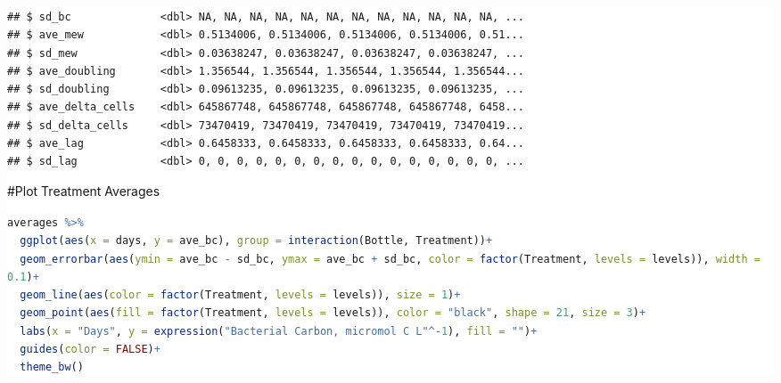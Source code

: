     ## $ sd_bc              <dbl> NA, NA, NA, NA, NA, NA, NA, NA, NA, NA, NA, NA, ...
    ## $ ave_mew            <dbl> 0.5134006, 0.5134006, 0.5134006, 0.5134006, 0.51...
    ## $ sd_mew             <dbl> 0.03638247, 0.03638247, 0.03638247, 0.03638247, ...
    ## $ ave_doubling       <dbl> 1.356544, 1.356544, 1.356544, 1.356544, 1.356544...
    ## $ sd_doubling        <dbl> 0.09613235, 0.09613235, 0.09613235, 0.09613235, ...
    ## $ ave_delta_cells    <dbl> 645867748, 645867748, 645867748, 645867748, 6458...
    ## $ sd_delta_cells     <dbl> 73470419, 73470419, 73470419, 73470419, 73470419...
    ## $ ave_lag            <dbl> 0.6458333, 0.6458333, 0.6458333, 0.6458333, 0.64...
    ## $ sd_lag             <dbl> 0, 0, 0, 0, 0, 0, 0, 0, 0, 0, 0, 0, 0, 0, 0, 0, ...

\#Plot Treatment Averages

``` r
averages %>% 
  ggplot(aes(x = days, y = ave_bc), group = interaction(Bottle, Treatment))+
  geom_errorbar(aes(ymin = ave_bc - sd_bc, ymax = ave_bc + sd_bc, color = factor(Treatment, levels = levels)), width = 0.1)+
  geom_line(aes(color = factor(Treatment, levels = levels)), size = 1)+
  geom_point(aes(fill = factor(Treatment, levels = levels)), color = "black", shape = 21, size = 3)+
  labs(x = "Days", y = expression("Bacterial Carbon, micromol C L"^-1), fill = "")+
  guides(color = FALSE)+
  theme_bw()
```
